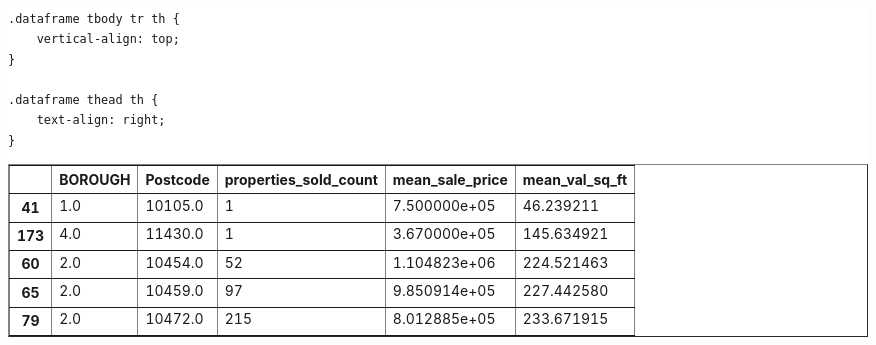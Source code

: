     .dataframe tbody tr th {
        vertical-align: top;
    }

    .dataframe thead th {
        text-align: right;
    }
</style>
<table border="1" class="dataframe">
  <thead>
    <tr style="text-align: right;">
      <th></th>
      <th>BOROUGH</th>
      <th>Postcode</th>
      <th>properties_sold_count</th>
      <th>mean_sale_price</th>
      <th>mean_val_sq_ft</th>
    </tr>
  </thead>
  <tbody>
    <tr>
      <th>41</th>
      <td>1.0</td>
      <td>10105.0</td>
      <td>1</td>
      <td>7.500000e+05</td>
      <td>46.239211</td>
    </tr>
    <tr>
      <th>173</th>
      <td>4.0</td>
      <td>11430.0</td>
      <td>1</td>
      <td>3.670000e+05</td>
      <td>145.634921</td>
    </tr>
    <tr>
      <th>60</th>
      <td>2.0</td>
      <td>10454.0</td>
      <td>52</td>
      <td>1.104823e+06</td>
      <td>224.521463</td>
    </tr>
    <tr>
      <th>65</th>
      <td>2.0</td>
      <td>10459.0</td>
      <td>97</td>
      <td>9.850914e+05</td>
      <td>227.442580</td>
    </tr>
    <tr>
      <th>79</th>
      <td>2.0</td>
      <td>10472.0</td>
      <td>215</td>
      <td>8.012885e+05</td>
      <td>233.671915</td>
    </tr>
  </tbody>
</table>
</div>
